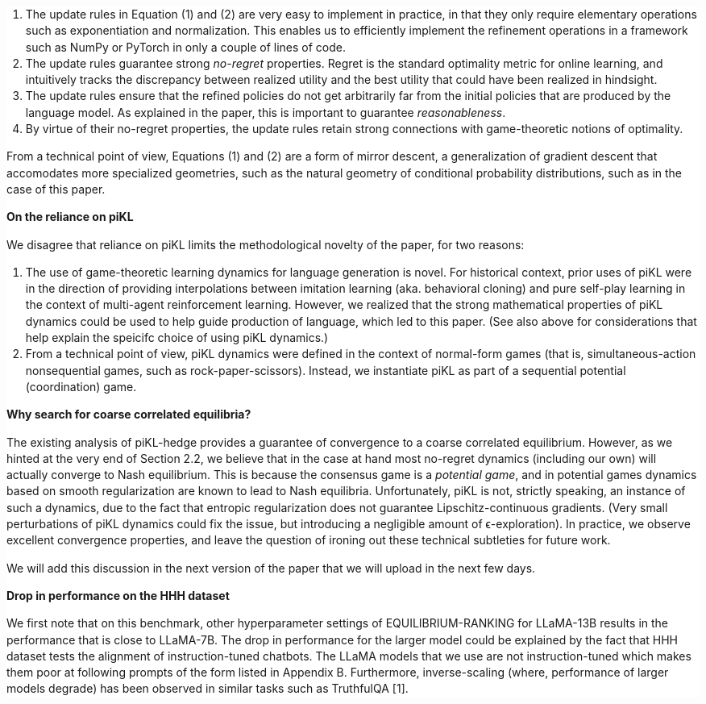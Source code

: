 
1. The update rules in Equation (1\) and (2\) are very easy to implement in practice, in that they only require elementary operations such as exponentiation and normalization. This enables us to efficiently implement the refinement operations in a framework such as NumPy or PyTorch in only a couple of lines of code.
2. The update rules guarantee strong *no\-regret* properties. Regret is the standard optimality metric for online learning, and intuitively tracks the discrepancy between realized utility and the best utility that could have been realized in hindsight.
3. The update rules ensure that the refined policies do not get arbitrarily far from the initial policies that are produced by the language model. As explained in the paper, this is important to guarantee *reasonableness*.
4. By virtue of their no\-regret properties, the update rules retain strong connections with game\-theoretic notions of optimality.


From a technical point of view, Equations (1\) and (2\) are a form of mirror descent, a generalization of gradient descent that accomodates more specialized geometries, such as the natural geometry of conditional probability distributions, such as in the case of this paper.


**On the reliance on piKL**


We disagree that reliance on piKL limits the methodological novelty of the paper, for two reasons:


1. The use of game\-theoretic learning dynamics for language generation is novel. For historical context, prior uses of piKL were in the direction of providing interpolations between imitation learning (aka. behavioral cloning) and pure self\-play learning in the context of multi\-agent reinforcement learning. However, we realized that the strong mathematical properties of piKL dynamics could be used to help guide production of language, which led to this paper. (See also above for considerations that help explain the speicifc choice of using piKL dynamics.)
2. From a technical point of view, piKL dynamics were defined in the context of normal\-form games (that is, simultaneous\-action nonsequential games, such as rock\-paper\-scissors). Instead, we instantiate piKL as part of a sequential potential (coordination) game.


**Why search for coarse correlated equilibria?**


The existing analysis of piKL\-hedge provides a guarantee of convergence to a coarse correlated equilibrium. However, as we hinted at the very end of Section 2\.2, we believe that in the case at hand most no\-regret dynamics (including our own) will actually converge to Nash equilibrium. This is because the consensus game is a *potential game*, and in potential games dynamics based on smooth regularization are known to lead to Nash equilibria. Unfortunately, piKL is not, strictly speaking, an instance of such a dynamics, due to the fact that entropic regularization does not guarantee Lipschitz\-continuous gradients. (Very small perturbations of piKL dynamics could fix the issue, but introducing a negligible amount of ϵ\-exploration). In practice, we observe excellent convergence properties, and leave the question of ironing out these technical subtleties for future work.


We will add this discussion in the next version of the paper that we will upload in the next few days.


**Drop in performance on the HHH dataset**


We first note that on this benchmark, other hyperparameter settings of EQUILIBRIUM\-RANKING for LLaMA\-13B results in the performance that is close to LLaMA\-7B. The drop in performance for the larger model could be explained by the fact that HHH dataset tests the alignment of instruction\-tuned chatbots. The LLaMA models that we use are not instruction\-tuned which makes them poor at following prompts of the form listed in Appendix B. Furthermore, inverse\-scaling (where, performance of larger models degrade) has been observed in similar tasks such as TruthfulQA \[1].
